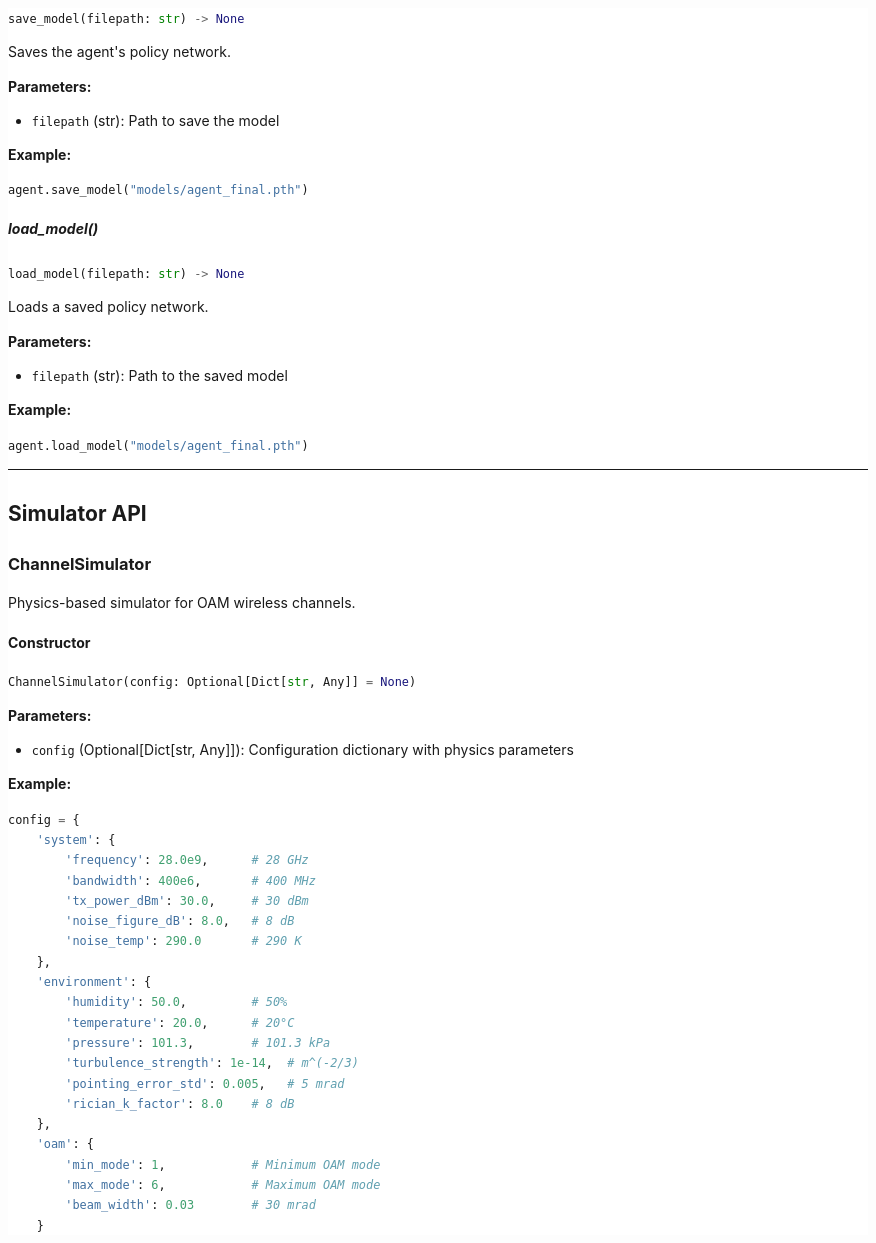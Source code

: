 ```python
save_model(filepath: str) -> None
```

Saves the agent's policy network.

**Parameters:**
- `filepath` (str): Path to save the model

**Example:**
```python
agent.save_model("models/agent_final.pth")
```

##### load_model()

```python
load_model(filepath: str) -> None
```

Loads a saved policy network.

**Parameters:**
- `filepath` (str): Path to the saved model

**Example:**
```python
agent.load_model("models/agent_final.pth")
```

---

## Simulator API

### ChannelSimulator

Physics-based simulator for OAM wireless channels.

#### Constructor

```python
ChannelSimulator(config: Optional[Dict[str, Any]] = None)
```

**Parameters:**
- `config` (Optional[Dict[str, Any]]): Configuration dictionary with physics parameters

**Example:**
```python
config = {
    'system': {
        'frequency': 28.0e9,      # 28 GHz
        'bandwidth': 400e6,       # 400 MHz
        'tx_power_dBm': 30.0,     # 30 dBm
        'noise_figure_dB': 8.0,   # 8 dB
        'noise_temp': 290.0       # 290 K
    },
    'environment': {
        'humidity': 50.0,         # 50%
        'temperature': 20.0,      # 20°C
        'pressure': 101.3,        # 101.3 kPa
        'turbulence_strength': 1e-14,  # m^(-2/3)
        'pointing_error_std': 0.005,   # 5 mrad
        'rician_k_factor': 8.0    # 8 dB
    },
    'oam': {
        'min_mode': 1,            # Minimum OAM mode
        'max_mode': 6,            # Maximum OAM mode
        'beam_width': 0.03        # 30 mrad
    }
```
